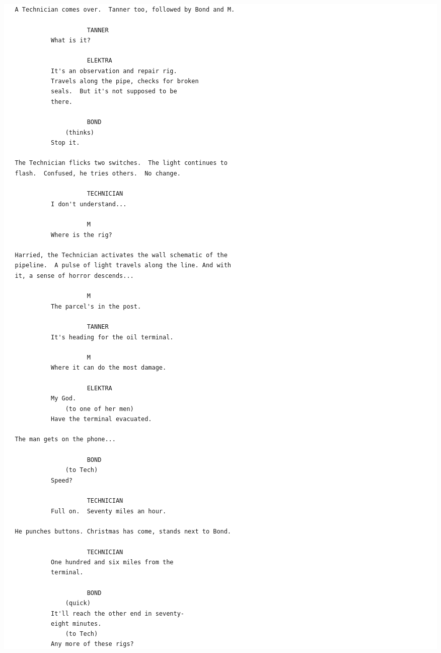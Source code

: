        A Technician comes over.  Tanner too, followed by Bond and M.

                           TANNER
                 What is it?

                           ELEKTRA
                 It's an observation and repair rig.
                 Travels along the pipe, checks for broken
                 seals.  But it's not supposed to be
                 there.

                           BOND
                     (thinks)
                 Stop it.

       The Technician flicks two switches.  The light continues to
       flash.  Confused, he tries others.  No change.

                           TECHNICIAN
                 I don't understand...

                           M
                 Where is the rig?

       Harried, the Technician activates the wall schematic of the
       pipeline.  A pulse of light travels along the line. And with
       it, a sense of horror descends...

                           M
                 The parcel's in the post.

                           TANNER
                 It's heading for the oil terminal.

                           M
                 Where it can do the most damage.

                           ELEKTRA
                 My God.
                     (to one of her men)
                 Have the terminal evacuated.

       The man gets on the phone...

                           BOND
                     (to Tech)
                 Speed?

                           TECHNICIAN
                 Full on.  Seventy miles an hour.

       He punches buttons. Christmas has come, stands next to Bond.

                           TECHNICIAN
                 One hundred and six miles from the
                 terminal.

                           BOND
                     (quick)
                 It'll reach the other end in seventy-
                 eight minutes.
                     (to Tech)
                 Any more of these rigs?
